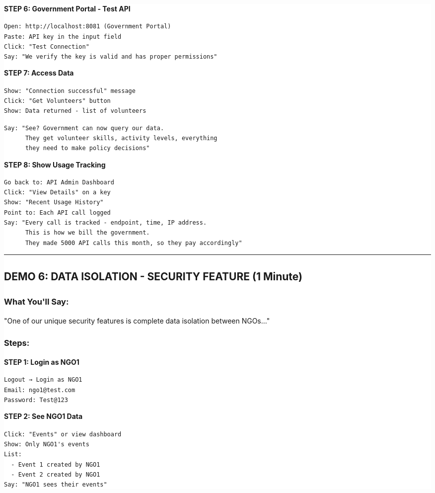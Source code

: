 **STEP 6: Government Portal - Test API**
```
Open: http://localhost:8081 (Government Portal)
Paste: API key in the input field
Click: "Test Connection"
Say: "We verify the key is valid and has proper permissions"
```

**STEP 7: Access Data**
```
Show: "Connection successful" message
Click: "Get Volunteers" button
Show: Data returned - list of volunteers
```

```
Say: "See? Government can now query our data.
      They get volunteer skills, activity levels, everything
      they need to make policy decisions"
```

**STEP 8: Show Usage Tracking**
```
Go back to: API Admin Dashboard
Click: "View Details" on a key
Show: "Recent Usage History"
Point to: Each API call logged
Say: "Every call is tracked - endpoint, time, IP address.
      This is how we bill the government.
      They made 5000 API calls this month, so they pay accordingly"
```

---

## **DEMO 6: DATA ISOLATION - SECURITY FEATURE (1 Minute)**

### What You'll Say:
"One of our unique security features is complete data isolation between NGOs..."

### Steps:

**STEP 1: Login as NGO1**
```
Logout → Login as NGO1
Email: ngo1@test.com
Password: Test@123
```

**STEP 2: See NGO1 Data**
```
Click: "Events" or view dashboard
Show: Only NGO1's events
List:
  - Event 1 created by NGO1
  - Event 2 created by NGO1
Say: "NGO1 sees their events"
```
